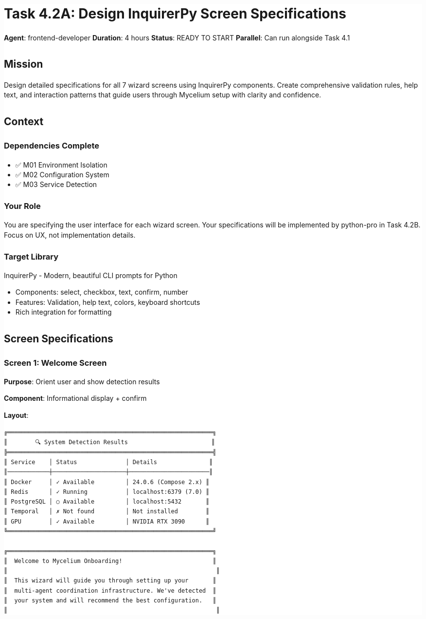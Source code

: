 # Task 4.2A: Design InquirerPy Screen Specifications

**Agent**: frontend-developer **Duration**: 4 hours **Status**: READY TO START **Parallel**: Can run alongside Task 4.1

## Mission

Design detailed specifications for all 7 wizard screens using InquirerPy components. Create comprehensive validation
rules, help text, and interaction patterns that guide users through Mycelium setup with clarity and confidence.

## Context

### Dependencies Complete

- ✅ M01 Environment Isolation
- ✅ M02 Configuration System
- ✅ M03 Service Detection

### Your Role

You are specifying the user interface for each wizard screen. Your specifications will be implemented by python-pro in
Task 4.2B. Focus on UX, not implementation details.

### Target Library

InquirerPy - Modern, beautiful CLI prompts for Python

- Components: select, checkbox, text, confirm, number
- Features: Validation, help text, colors, keyboard shortcuts
- Rich integration for formatting

## Screen Specifications

### Screen 1: Welcome Screen

**Purpose**: Orient user and show detection results

**Component**: Informational display + confirm

**Layout**:

```
╔═══════════════════════════════════════════════════════════╗
║        🔍 System Detection Results                        ║
╠═══════════════════════════════════════════════════════════╣
║ Service    │ Status              │ Details               ║
║────────────┼─────────────────────┼───────────────────────║
║ Docker     │ ✓ Available         │ 24.0.6 (Compose 2.x) ║
║ Redis      │ ✓ Running           │ localhost:6379 (7.0) ║
║ PostgreSQL │ ○ Available         │ localhost:5432       ║
║ Temporal   │ ✗ Not found         │ Not installed        ║
║ GPU        │ ✓ Available         │ NVIDIA RTX 3090      ║
╚═══════════════════════════════════════════════════════════╝

╔═══════════════════════════════════════════════════════════╗
║  Welcome to Mycelium Onboarding!                          ║
║                                                            ║
║  This wizard will guide you through setting up your       ║
║  multi-agent coordination infrastructure. We've detected  ║
║  your system and will recommend the best configuration.   ║
║                                                            ║
```